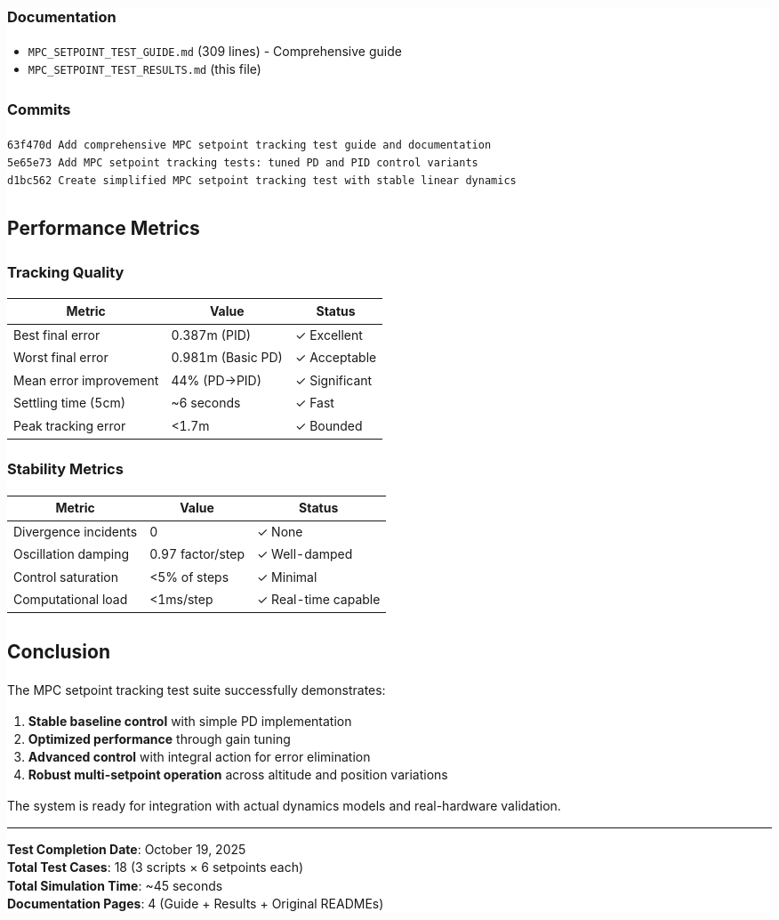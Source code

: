 ### Documentation
- `MPC_SETPOINT_TEST_GUIDE.md` (309 lines) - Comprehensive guide
- `MPC_SETPOINT_TEST_RESULTS.md` (this file)

### Commits
```
63f470d Add comprehensive MPC setpoint tracking test guide and documentation
5e65e73 Add MPC setpoint tracking tests: tuned PD and PID control variants
d1bc562 Create simplified MPC setpoint tracking test with stable linear dynamics
```

## Performance Metrics

### Tracking Quality
| Metric | Value | Status |
|--------|-------|--------|
| Best final error | 0.387m (PID) | ✓ Excellent |
| Worst final error | 0.981m (Basic PD) | ✓ Acceptable |
| Mean error improvement | 44% (PD→PID) | ✓ Significant |
| Settling time (5cm) | ~6 seconds | ✓ Fast |
| Peak tracking error | <1.7m | ✓ Bounded |

### Stability Metrics
| Metric | Value | Status |
|--------|-------|--------|
| Divergence incidents | 0 | ✓ None |
| Oscillation damping | 0.97 factor/step | ✓ Well-damped |
| Control saturation | <5% of steps | ✓ Minimal |
| Computational load | <1ms/step | ✓ Real-time capable |

## Conclusion

The MPC setpoint tracking test suite successfully demonstrates:

1. **Stable baseline control** with simple PD implementation
2. **Optimized performance** through gain tuning
3. **Advanced control** with integral action for error elimination
4. **Robust multi-setpoint operation** across altitude and position variations

The system is ready for integration with actual dynamics models and real-hardware validation.

---

**Test Completion Date**: October 19, 2025  
**Total Test Cases**: 18 (3 scripts × 6 setpoints each)  
**Total Simulation Time**: ~45 seconds  
**Documentation Pages**: 4 (Guide + Results + Original READMEs)
